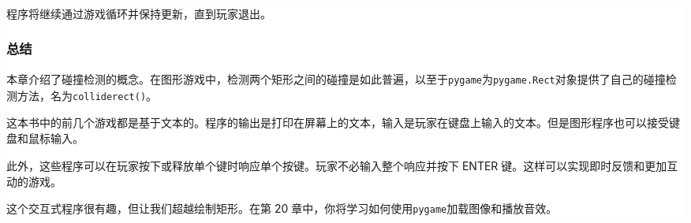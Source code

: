 程序将继续通过游戏循环并保持更新，直到玩家退出。

### 总结

本章介绍了碰撞检测的概念。在图形游戏中，检测两个矩形之间的碰撞是如此普遍，以至于`pygame`为`pygame.Rect`对象提供了自己的碰撞检测方法，名为`colliderect()`。

这本书中的前几个游戏都是基于文本的。程序的输出是打印在屏幕上的文本，输入是玩家在键盘上输入的文本。但是图形程序也可以接受键盘和鼠标输入。

此外，这些程序可以在玩家按下或释放单个键时响应单个按键。玩家不必输入整个响应并按下 ENTER 键。这样可以实现即时反馈和更加互动的游戏。

这个交互式程序很有趣，但让我们超越绘制矩形。在第 20 章中，你将学习如何使用`pygame`加载图像和播放音效。


